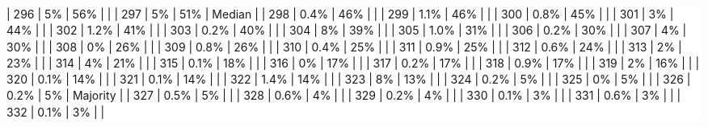 | 296 | 5% | 56% |  |
| 297 | 5% | 51% | Median |
| 298 | 0.4% | 46% |  |
| 299 | 1.1% | 46% |  |
| 300 | 0.8% | 45% |  |
| 301 | 3% | 44% |  |
| 302 | 1.2% | 41% |  |
| 303 | 0.2% | 40% |  |
| 304 | 8% | 39% |  |
| 305 | 1.0% | 31% |  |
| 306 | 0.2% | 30% |  |
| 307 | 4% | 30% |  |
| 308 | 0% | 26% |  |
| 309 | 0.8% | 26% |  |
| 310 | 0.4% | 25% |  |
| 311 | 0.9% | 25% |  |
| 312 | 0.6% | 24% |  |
| 313 | 2% | 23% |  |
| 314 | 4% | 21% |  |
| 315 | 0.1% | 18% |  |
| 316 | 0% | 17% |  |
| 317 | 0.2% | 17% |  |
| 318 | 0.9% | 17% |  |
| 319 | 2% | 16% |  |
| 320 | 0.1% | 14% |  |
| 321 | 0.1% | 14% |  |
| 322 | 1.4% | 14% |  |
| 323 | 8% | 13% |  |
| 324 | 0.2% | 5% |  |
| 325 | 0% | 5% |  |
| 326 | 0.2% | 5% | Majority |
| 327 | 0.5% | 5% |  |
| 328 | 0.6% | 4% |  |
| 329 | 0.2% | 4% |  |
| 330 | 0.1% | 3% |  |
| 331 | 0.6% | 3% |  |
| 332 | 0.1% | 3% |  |